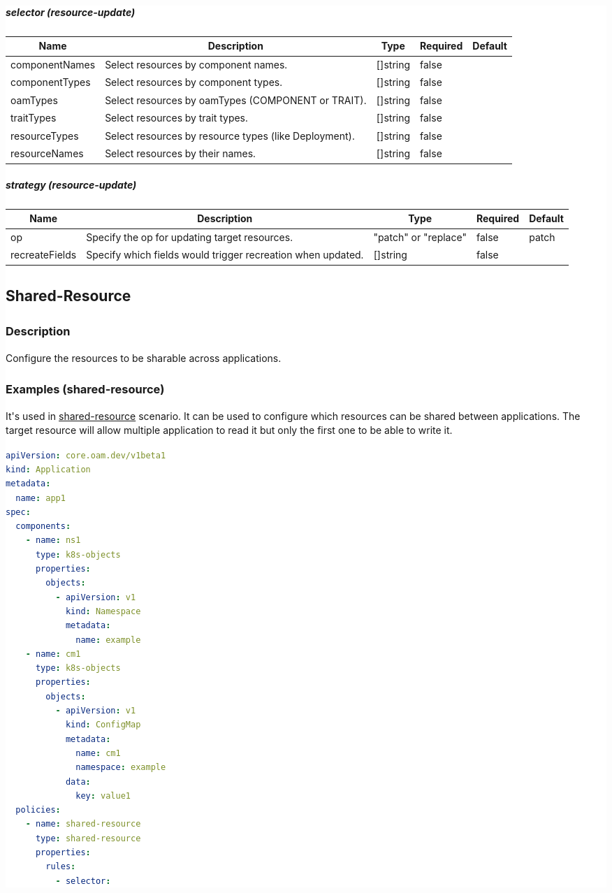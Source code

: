 
##### selector (resource-update)

 Name | Description | Type | Required | Default 
 ---- | ----------- | ---- | -------- | ------- 
 componentNames | Select resources by component names. | []string | false |  
 componentTypes | Select resources by component types. | []string | false |  
 oamTypes | Select resources by oamTypes (COMPONENT or TRAIT). | []string | false |  
 traitTypes | Select resources by trait types. | []string | false |  
 resourceTypes | Select resources by resource types (like Deployment). | []string | false |  
 resourceNames | Select resources by their names. | []string | false |  


##### strategy (resource-update)

 Name | Description | Type | Required | Default 
 ---- | ----------- | ---- | -------- | ------- 
 op | Specify the op for updating target resources. | "patch" or "replace" | false | patch 
 recreateFields | Specify which fields would trigger recreation when updated. | []string | false |  


## Shared-Resource

### Description

Configure the resources to be sharable across applications.

### Examples (shared-resource)

It's used in [shared-resource](https://kubevela.io/docs/end-user/policies/shared-resource) scenario.
It can be used to configure which resources can be shared between applications. The target resource will allow multiple application to read it but only the first one to be able to write it.

```yaml
apiVersion: core.oam.dev/v1beta1
kind: Application
metadata:
  name: app1
spec:
  components:
    - name: ns1
      type: k8s-objects
      properties:
        objects:
          - apiVersion: v1
            kind: Namespace
            metadata:
              name: example
    - name: cm1
      type: k8s-objects
      properties:
        objects:
          - apiVersion: v1
            kind: ConfigMap
            metadata:
              name: cm1
              namespace: example
            data:
              key: value1
  policies:
    - name: shared-resource
      type: shared-resource
      properties:
        rules:
          - selector:
```